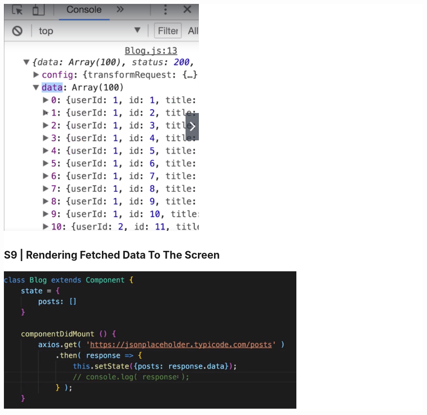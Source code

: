 <img src="./assets/section-9/7.png" alt="smile" width="400" />

## S9 | Rendering Fetched Data To The Screen
<img src="./assets/section-9/8.png" alt="smile" width="600" />